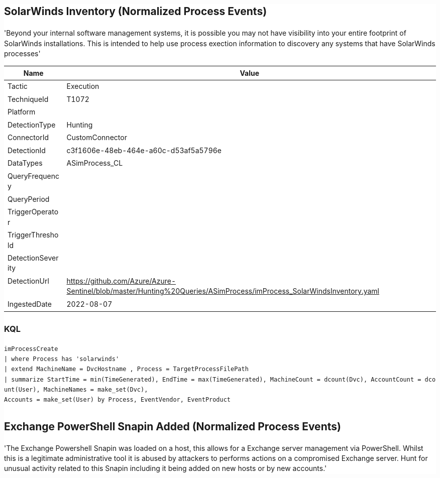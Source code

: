 ## SolarWinds Inventory (Normalized Process Events)

'Beyond your internal software management systems, it is possible you may not have visibility into your entire footprint of SolarWinds installations.  This is intended to help use process exection information to discovery any systems that have SolarWinds processes'

|Name | Value |
| --- | --- |
|Tactic | Execution|
|TechniqueId | T1072|
|Platform | |
|DetectionType | Hunting |
|ConnectorId | CustomConnector |
|DetectionId | c3f1606e-48eb-464e-a60c-d53af5a5796e |
|DataTypes | ASimProcess_CL |
|QueryFrequency |  |
|QueryPeriod |  |
|TriggerOperator |  |
|TriggerThreshold |  |
|DetectionSeverity |  |
|DetectionUrl | https://github.com/Azure/Azure-Sentinel/blob/master/Hunting%20Queries/ASimProcess/imProcess_SolarWindsInventory.yaml |
|IngestedDate | 2022-08-07 |

### KQL
```kql
imProcessCreate
| where Process has 'solarwinds' 
| extend MachineName = DvcHostname , Process = TargetProcessFilePath
| summarize StartTime = min(TimeGenerated), EndTime = max(TimeGenerated), MachineCount = dcount(Dvc), AccountCount = dcount(User), MachineNames = make_set(Dvc),
Accounts = make_set(User) by Process, EventVendor, EventProduct

```

## Exchange PowerShell Snapin Added (Normalized Process Events)

'The Exchange Powershell Snapin was loaded on a host, this allows for a Exchange server management via PowerShell.
Whilst this is a legitimate administrative tool it is abused by attackers to performs actions on a compromised
Exchange server. Hunt for unusual activity related to this Snapin including it being added on new hosts or by
new accounts.'
